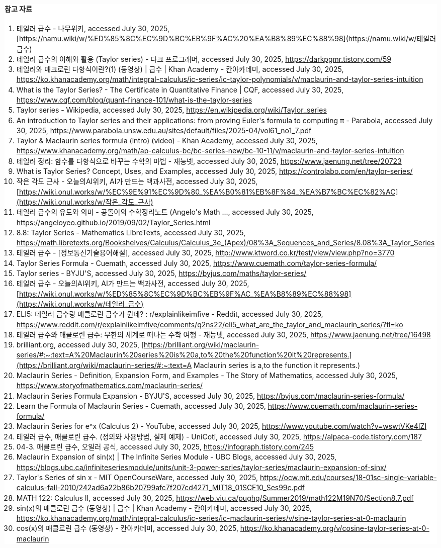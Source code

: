 #### **참고 자료**

1. 테일러 급수 - 나무위키, accessed July 30, 2025, [https://namu.wiki/w/%ED%85%8C%EC%9D%BC%EB%9F%AC%20%EA%B8%89%EC%88%98](https://namu.wiki/w/테일러 급수)
2. 테일러 급수의 이해와 활용 (Taylor series) - 다크 프로그래머, accessed July 30, 2025, https://darkpgmr.tistory.com/59
3. 테일러와 매크로린 다항식이란?(1) (동영상) | 급수 | Khan Academy - 칸아카데미, accessed July 30, 2025, https://ko.khanacademy.org/math/integral-calculus/ic-series/ic-taylor-polynomials/v/maclaurin-and-taylor-series-intuition
4. What is the Taylor Series? - The Certificate in Quantitative Finance | CQF, accessed July 30, 2025, https://www.cqf.com/blog/quant-finance-101/what-is-the-taylor-series
5. Taylor series - Wikipedia, accessed July 30, 2025, https://en.wikipedia.org/wiki/Taylor_series
6. An introduction to Taylor series and their applications: from proving Euler's formula to computing π - Parabola, accessed July 30, 2025, https://www.parabola.unsw.edu.au/sites/default/files/2025-04/vol61_no1_7.pdf
7. Taylor & Maclaurin series formula (intro) (video) - Khan Academy, accessed July 30, 2025, https://www.khanacademy.org/math/ap-calculus-bc/bc-series-new/bc-10-11/v/maclaurin-and-taylor-series-intuition
8. 테일러 정리: 함수를 다항식으로 바꾸는 수학의 마법 - 재능넷, accessed July 30, 2025, https://www.jaenung.net/tree/20723
9. What is Taylor Series? Concept, Uses, and Examples, accessed July 30, 2025, https://controlabo.com/en/taylor-series/
10. 작은 각도 근사 - 오늘의AI위키, AI가 만드는 백과사전, accessed July 30, 2025, [https://wiki.onul.works/w/%EC%9E%91%EC%9D%80_%EA%B0%81%EB%8F%84_%EA%B7%BC%EC%82%AC](https://wiki.onul.works/w/작은_각도_근사)
11. 테일러 급수의 유도와 의미 - 공돌이의 수학정리노트 (Angelo's Math ..., accessed July 30, 2025, https://angeloyeo.github.io/2019/09/02/Taylor_Series.html
12. 8.8: Taylor Series - Mathematics LibreTexts, accessed July 30, 2025, https://math.libretexts.org/Bookshelves/Calculus/Calculus_3e_(Apex)/08%3A_Sequences_and_Series/8.08%3A_Taylor_Series
13. 테일러 급수 - [정보통신기술용어해설], accessed July 30, 2025, http://www.ktword.co.kr/test/view/view.php?no=3770
14. Taylor Series Formula - Cuemath, accessed July 30, 2025, https://www.cuemath.com/taylor-series-formula/
15. Taylor series - BYJU'S, accessed July 30, 2025, https://byjus.com/maths/taylor-series/
16. 테일러 급수 - 오늘의AI위키, AI가 만드는 백과사전, accessed July 30, 2025, [https://wiki.onul.works/w/%ED%85%8C%EC%9D%BC%EB%9F%AC_%EA%B8%89%EC%88%98](https://wiki.onul.works/w/테일러_급수)
17. ELI5: 테일러 급수랑 매클로린 급수가 뭔데? : r/explainlikeimfive - Reddit, accessed July 30, 2025, https://www.reddit.com/r/explainlikeimfive/comments/q2ns22/eli5_what_are_the_taylor_and_maclaurin_series/?tl=ko
18. 테일러 급수와 매클로린 급수: 무한의 세계로 떠나는 수학 여행 - 재능넷, accessed July 30, 2025, https://www.jaenung.net/tree/16498
19. brilliant.org, accessed July 30, 2025, [https://brilliant.org/wiki/maclaurin-series/#:~:text=A%20Maclaurin%20series%20is%20a,to%20the%20function%20it%20represents.](https://brilliant.org/wiki/maclaurin-series/#:~:text=A Maclaurin series is a,to the function it represents.)
20. Maclaurin Series - Definition, Expansion Form, and Examples - The Story of Mathematics, accessed July 30, 2025, https://www.storyofmathematics.com/maclaurin-series/
21. Maclaurin Series Formula Expansion - BYJU'S, accessed July 30, 2025, https://byjus.com/maclaurin-series-formula/
22. Learn the Formula of Maclaurin Series - Cuemath, accessed July 30, 2025, https://www.cuemath.com/maclaurin-series-formula/
23. Maclaurin Series for e^x (Calculus 2) - YouTube, accessed July 30, 2025, https://www.youtube.com/watch?v=wswtVKe4IZI
24. 테일러 급수, 매클로린 급수. (정의와 사용방법, 실제 예제) - UniCoti, accessed July 30, 2025, https://alpaca-code.tistory.com/187
25. 04-3. 매클로린 급수, 오일러 공식, accessed July 30, 2025, https://infograph.tistory.com/245
26. Maclaurin Expansion of sin(x) | The Infinite Series Module - UBC Blogs, accessed July 30, 2025, https://blogs.ubc.ca/infiniteseriesmodule/units/unit-3-power-series/taylor-series/maclaurin-expansion-of-sinx/
27. Taylor's Series of sin x - MIT OpenCourseWare, accessed July 30, 2025, https://ocw.mit.edu/courses/18-01sc-single-variable-calculus-fall-2010/242ad6a22b86b20799afc7f207cd4271_MIT18_01SCF10_Ses99c.pdf
28. MATH 122: Calculus II, accessed July 30, 2025, https://web.viu.ca/pughg/Summer2019/math122M19N70/Section8.7.pdf
29. sin(x)의 매클로린 급수 (동영상) | 급수 | Khan Academy - 칸아카데미, accessed July 30, 2025, https://ko.khanacademy.org/math/integral-calculus/ic-series/ic-maclaurin-series/v/sine-taylor-series-at-0-maclaurin
30. cos(x)의 매클로린 급수 (동영상) - 칸아카데미, accessed July 30, 2025, https://ko.khanacademy.org/v/cosine-taylor-series-at-0-maclaurin